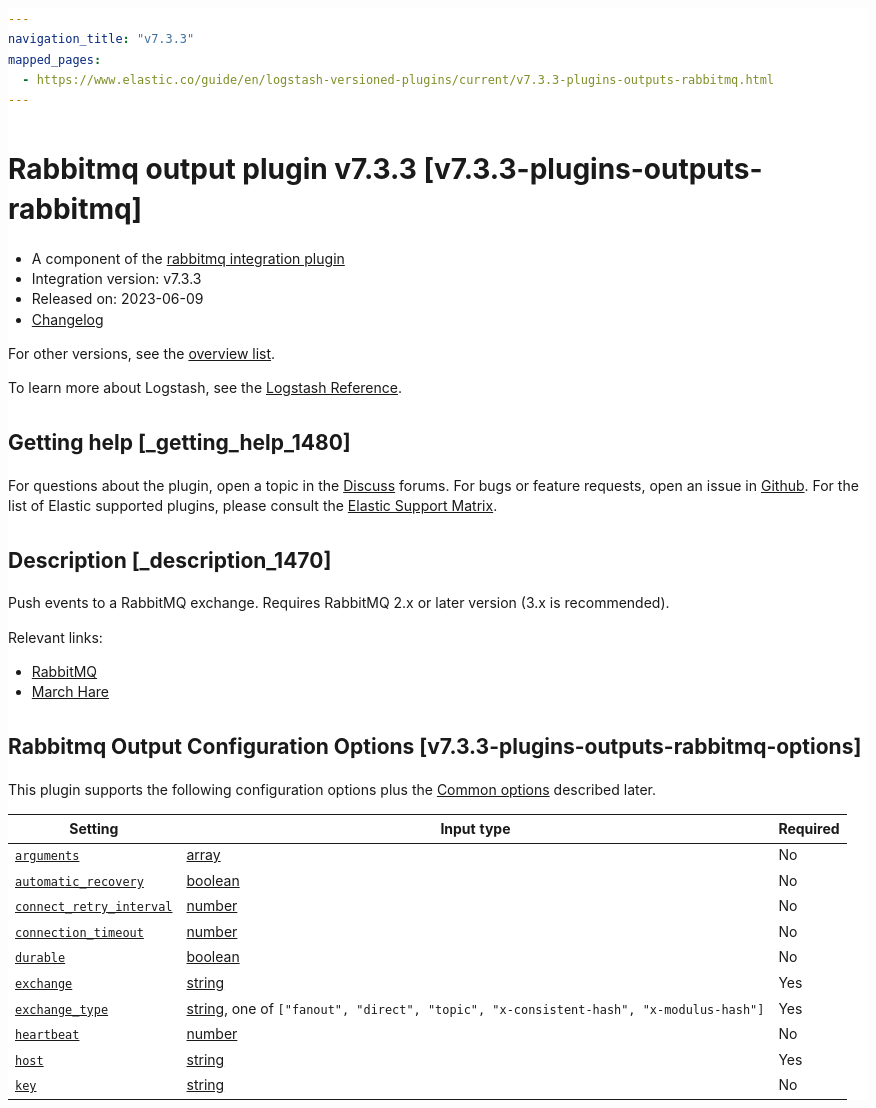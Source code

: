 ```yaml
---
navigation_title: "v7.3.3"
mapped_pages:
  - https://www.elastic.co/guide/en/logstash-versioned-plugins/current/v7.3.3-plugins-outputs-rabbitmq.html
---
```


# Rabbitmq output plugin v7.3.3 [v7.3.3-plugins-outputs-rabbitmq]


* A component of the [rabbitmq integration plugin](integration-rabbitmq-index.md)
* Integration version: v7.3.3
* Released on: 2023-06-09
* [Changelog](https://github.com/logstash-plugins/logstash-integration-rabbitmq/blob/v7.3.3/CHANGELOG.md)

For other versions, see the [overview list](output-rabbitmq-index.md).

To learn more about Logstash, see the [Logstash Reference](logstash://reference/index.md).

## Getting help [_getting_help_1480]

For questions about the plugin, open a topic in the [Discuss](http://discuss.elastic.co) forums. For bugs or feature requests, open an issue in [Github](https://github.com/logstash-plugins/logstash-integration-rabbitmq). For the list of Elastic supported plugins, please consult the [Elastic Support Matrix](https://www.elastic.co/support/matrix#matrix_logstash_plugins).


## Description [_description_1470]

Push events to a RabbitMQ exchange. Requires RabbitMQ 2.x or later version (3.x is recommended).

Relevant links:

* [RabbitMQ](http://www.rabbitmq.com/)
* [March Hare](http://rubymarchhare.info)


## Rabbitmq Output Configuration Options [v7.3.3-plugins-outputs-rabbitmq-options]

This plugin supports the following configuration options plus the [Common options](v7-3-3-plugins-outputs-rabbitmq.md#v7.3.3-plugins-outputs-rabbitmq-common-options) described later.

| Setting | Input type | Required |
| --- | --- | --- |
| [`arguments`](v7-3-3-plugins-outputs-rabbitmq.md#v7.3.3-plugins-outputs-rabbitmq-arguments) | [array](logstash://reference/configuration-file-structure.md#array) | No |
| [`automatic_recovery`](v7-3-3-plugins-outputs-rabbitmq.md#v7.3.3-plugins-outputs-rabbitmq-automatic_recovery) | [boolean](logstash://reference/configuration-file-structure.md#boolean) | No |
| [`connect_retry_interval`](v7-3-3-plugins-outputs-rabbitmq.md#v7.3.3-plugins-outputs-rabbitmq-connect_retry_interval) | [number](logstash://reference/configuration-file-structure.md#number) | No |
| [`connection_timeout`](v7-3-3-plugins-outputs-rabbitmq.md#v7.3.3-plugins-outputs-rabbitmq-connection_timeout) | [number](logstash://reference/configuration-file-structure.md#number) | No |
| [`durable`](v7-3-3-plugins-outputs-rabbitmq.md#v7.3.3-plugins-outputs-rabbitmq-durable) | [boolean](logstash://reference/configuration-file-structure.md#boolean) | No |
| [`exchange`](v7-3-3-plugins-outputs-rabbitmq.md#v7.3.3-plugins-outputs-rabbitmq-exchange) | [string](logstash://reference/configuration-file-structure.md#string) | Yes |
| [`exchange_type`](v7-3-3-plugins-outputs-rabbitmq.md#v7.3.3-plugins-outputs-rabbitmq-exchange_type) | [string](logstash://reference/configuration-file-structure.md#string), one of `["fanout", "direct", "topic", "x-consistent-hash", "x-modulus-hash"]` | Yes |
| [`heartbeat`](v7-3-3-plugins-outputs-rabbitmq.md#v7.3.3-plugins-outputs-rabbitmq-heartbeat) | [number](logstash://reference/configuration-file-structure.md#number) | No |
| [`host`](v7-3-3-plugins-outputs-rabbitmq.md#v7.3.3-plugins-outputs-rabbitmq-host) | [string](logstash://reference/configuration-file-structure.md#string) | Yes |
| [`key`](v7-3-3-plugins-outputs-rabbitmq.md#v7.3.3-plugins-outputs-rabbitmq-key) | [string](logstash://reference/configuration-file-structure.md#string) | No |